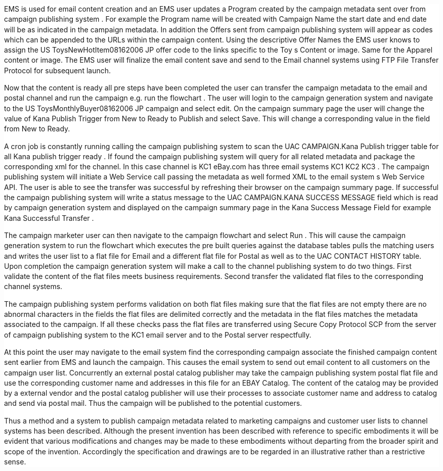 EMS is used for email content creation and an EMS user updates a Program created by the campaign metadata sent over from campaign publishing system . For example the Program name will be created with Campaign Name the start date and end date will be as indicated in the campaign metadata. In addition the Offers sent from campaign publishing system will appear as codes which can be appended to the URLs within the campaign content. Using the descriptive Offer Names the EMS user knows to assign the US ToysNewHotItem08162006 JP offer code to the links specific to the Toy s Content or image. Same for the Apparel content or image. The EMS user will finalize the email content save and send to the Email channel systems using FTP File Transfer Protocol for subsequent launch.

Now that the content is ready all pre steps have been completed the user can transfer the campaign metadata to the email and postal channel and run the campaign e.g. run the flowchart . The user will login to the campaign generation system and navigate to the US ToysMonthlyBuyer08162006 JP campaign and select edit. On the campaign summary page the user will change the value of Kana Publish Trigger from New to Ready to Publish and select Save. This will change a corresponding value in the field from New to Ready.

A cron job is constantly running calling the campaign publishing system to scan the UAC CAMPAIGN.Kana Publish trigger table for all Kana publish trigger ready . If found the campaign publishing system will query for all related metadata and package the corresponding xml for the channel. In this case channel is KC1 eBay.com has three email systems KC1 KC2 KC3 . The campaign publishing system will initiate a Web Service call passing the metadata as well formed XML to the email system s Web Service API. The user is able to see the transfer was successful by refreshing their browser on the campaign summary page. If successful the campaign publishing system will write a status message to the UAC CAMPAIGN.KANA SUCCESS MESSAGE field which is read by campaign generation system and displayed on the campaign summary page in the Kana Success Message Field for example Kana Successful Transfer .

The campaign marketer user can then navigate to the campaign flowchart and select Run . This will cause the campaign generation system to run the flowchart which executes the pre built queries against the database tables pulls the matching users and writes the user list to a flat file for Email and a different flat file for Postal as well as to the UAC CONTACT HISTORY table. Upon completion the campaign generation system will make a call to the channel publishing system to do two things. First validate the content of the flat files meets business requirements. Second transfer the validated flat files to the corresponding channel systems.

The campaign publishing system performs validation on both flat files making sure that the flat files are not empty there are no abnormal characters in the fields the flat files are delimited correctly and the metadata in the flat files matches the metadata associated to the campaign. If all these checks pass the flat files are transferred using Secure Copy Protocol SCP from the server of campaign publishing system to the KC1 email server and to the Postal server respectfully.

At this point the user may navigate to the email system find the corresponding campaign associate the finished campaign content sent earlier from EMS and launch the campaign. This causes the email system to send out email content to all customers on the campaign user list. Concurrently an external postal catalog publisher may take the campaign publishing system postal flat file and use the corresponding customer name and addresses in this file for an EBAY Catalog. The content of the catalog may be provided by a external vendor and the postal catalog publisher will use their processes to associate customer name and address to catalog and send via postal mail. Thus the campaign will be published to the potential customers.

Thus a method and a system to publish campaign metadata related to marketing campaigns and customer user lists to channel systems has been described. Although the present invention has been described with reference to specific embodiments it will be evident that various modifications and changes may be made to these embodiments without departing from the broader spirit and scope of the invention. Accordingly the specification and drawings are to be regarded in an illustrative rather than a restrictive sense.

